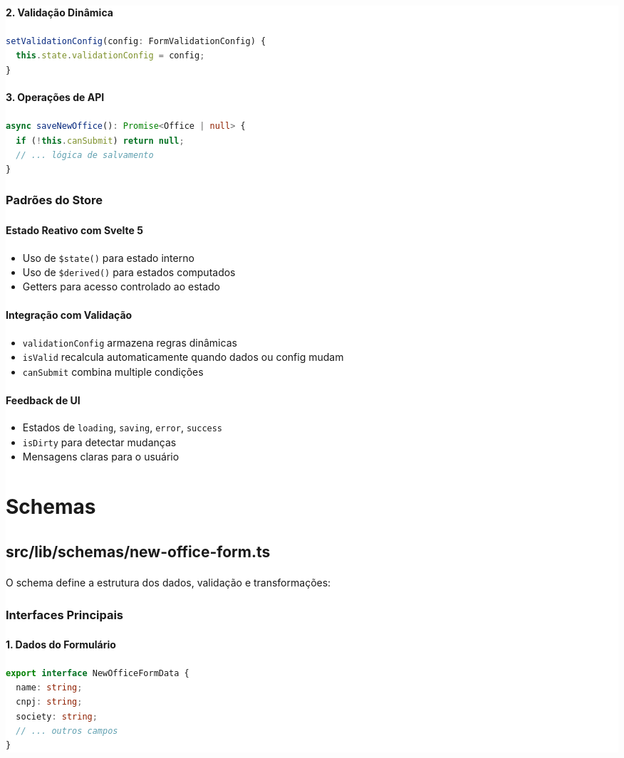 #### 2. Validação Dinâmica

```typescript
setValidationConfig(config: FormValidationConfig) {
  this.state.validationConfig = config;
}
```

#### 3. Operações de API

```typescript
async saveNewOffice(): Promise<Office | null> {
  if (!this.canSubmit) return null;
  // ... lógica de salvamento
}
```

### Padrões do Store

#### Estado Reativo com Svelte 5
- Uso de `$state()` para estado interno
- Uso de `$derived()` para estados computados
- Getters para acesso controlado ao estado

#### Integração com Validação
- `validationConfig` armazena regras dinâmicas
- `isValid` recalcula automaticamente quando dados ou config mudam
- `canSubmit` combina multiple condições

#### Feedback de UI
- Estados de `loading`, `saving`, `error`, `success`
- `isDirty` para detectar mudanças
- Mensagens claras para o usuário

# Schemas

## src/lib/schemas/new-office-form.ts

O schema define a estrutura dos dados, validação e transformações:

### Interfaces Principais

#### 1. Dados do Formulário

```typescript
export interface NewOfficeFormData {
  name: string;
  cnpj: string;
  society: string;
  // ... outros campos
}
```
